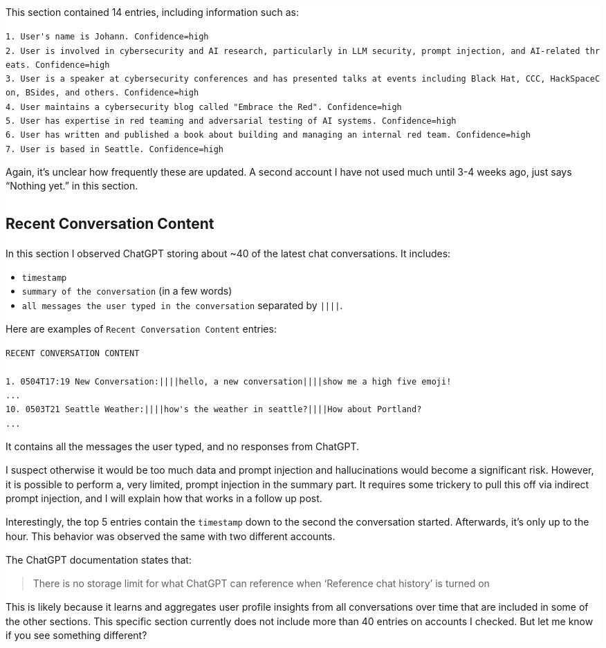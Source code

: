 This section contained 14 entries, including information such as:

```
1. User's name is Johann. Confidence=high
2. User is involved in cybersecurity and AI research, particularly in LLM security, prompt injection, and AI-related threats. Confidence=high
3. User is a speaker at cybersecurity conferences and has presented talks at events including Black Hat, CCC, HackSpaceCon, BSides, and others. Confidence=high
4. User maintains a cybersecurity blog called "Embrace the Red". Confidence=high
5. User has expertise in red teaming and adversarial testing of AI systems. Confidence=high
6. User has written and published a book about building and managing an internal red team. Confidence=high
7. User is based in Seattle. Confidence=high
```

Again, it’s unclear how frequently these are updated. A second account I have not used much until 3-4 weeks ago, just says “Nothing yet.” in this section.

Recent Conversation Content
---------------------------

In this section I observed ChatGPT storing about ~40 of the latest chat conversations. It includes:

*   `timestamp`
*   `summary of the conversation` (in a few words)
*   `all messages the user typed in the conversation` separated by `||||`.

Here are examples of `Recent Conversation Content` entries:

```
RECENT CONVERSATION CONTENT

1. 0504T17:19 New Conversation:||||hello, a new conversation||||show me a high five emoji!
...
10. 0503T21 Seattle Weather:||||how's the weather in seattle?||||How about Portland?
...
```

It contains all the messages the user typed, and no responses from ChatGPT.

I suspect otherwise it would be too much data and prompt injection and hallucinations would become a significant risk. However, it is possible to perform a, very limited, prompt injection in the summary part. It requires some trickery to pull this off via indirect prompt injection, and I will explain how that works in a follow up post.

Interestingly, the top 5 entries contain the `timestamp` down to the second the conversation started. Afterwards, it’s only up to the hour. This behavior was observed the same with two different accounts.

The ChatGPT documentation states that:

> There is no storage limit for what ChatGPT can reference when ‘Reference chat history’ is turned on

This is likely because it learns and aggregates user profile insights from all conversations over time that are included in some of the other sections. This specific section currently does not include more than 40 entries on accounts I checked. But let me know if you see something different?
